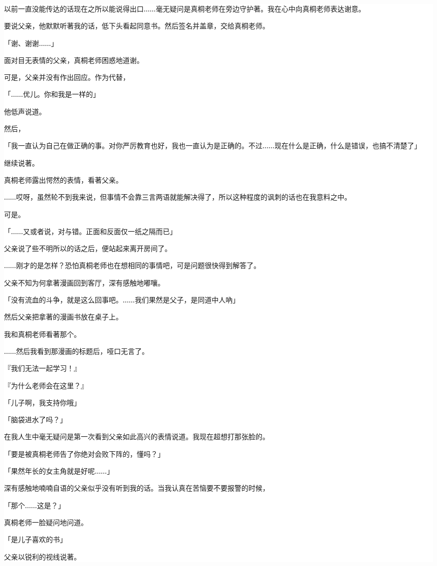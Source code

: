 以前一直没能传达的话现在之所以能说得出口……毫无疑问是真桐老师在旁边守护著。我在心中向真桐老师表达谢意。

要说父亲，他默默听著我的话，低下头看起同意书。然后签名并盖章，交给真桐老师。

「谢、谢谢……」

面对目无表情的父亲，真桐老师困惑地道谢。

可是，父亲并没有作出回应。作为代替，

「……优儿。你和我是一样的」

他低声说道。

然后，

「我一直认为自己在做正确的事。对你严厉教育也好，我也一直认为是正确的。不过……现在什么是正确，什么是错误，也搞不清楚了」

继续说著。

真桐老师露出愕然的表情，看著父亲。

……哎呀，虽然轮不到我来说，但事情不会靠三言两语就能解决得了，所以这种程度的讽刺的话也在我意料之中。

可是。

「……又或者说，对与错。正面和反面仅一纸之隔而已」

父亲说了些不明所以的话之后，便站起来离开房间了。

……刚才的是怎样？恐怕真桐老师也在想相同的事情吧，可是问题很快得到解答了。

父亲不知为何拿著漫画回到客厅，深有感触地嘟嚷。

「没有流血的斗争，就是这么回事吧。……我们果然是父子，是同道中人吶」

然后父亲把拿著的漫画书放在桌子上。

我和真桐老师看著那个。

……然后我看到那漫画的标题后，哑口无言了。

『我们无法一起学习！』

『为什么老师会在这里？』

「儿子啊，我支持你哦」

「脑袋进水了吗？」

在我人生中毫无疑问是第一次看到父亲如此高兴的表情说道。我现在超想打那张脸的。

「要是被真桐老师告了你绝对会败下阵的，懂吗？」

「果然年长的女主角就是好呢……」

深有感触地喃喃自语的父亲似乎没有听到我的话。当我认真在苦恼要不要报警的时候，

「那个……这是？」

真桐老师一脸疑问地问道。

「是儿子喜欢的书」

父亲以锐利的视线说著。
